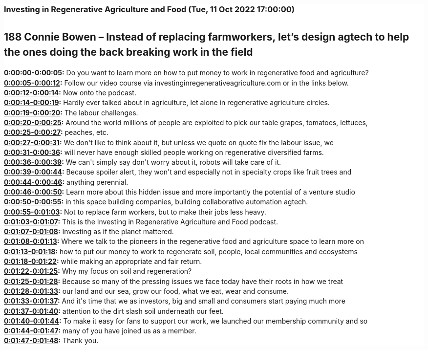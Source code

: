 ### Investing in Regenerative Agriculture and Food  (Tue, 11 Oct 2022 17:00:00)
## 188 Connie Bowen – Instead of replacing farmworkers, let’s design agtech to help the ones doing the back breaking work in the field  
**[0:00:00-0:00:05](https://investinginregenerativeagriculture.com/connie-bowen#t=0:00:00):**  Do you want to learn more on how to put money to work in regenerative food and agriculture?  
**[0:00:05-0:00:12](https://investinginregenerativeagriculture.com/connie-bowen#t=0:00:05):**  Follow our video course via investinginregenerativeagriculture.com or in the links below.  
**[0:00:12-0:00:14](https://investinginregenerativeagriculture.com/connie-bowen#t=0:00:12):**  Now onto the podcast.  
**[0:00:14-0:00:19](https://investinginregenerativeagriculture.com/connie-bowen#t=0:00:14):**  Hardly ever talked about in agriculture, let alone in regenerative agriculture circles.  
**[0:00:19-0:00:20](https://investinginregenerativeagriculture.com/connie-bowen#t=0:00:19):**  The labour challenges.  
**[0:00:20-0:00:25](https://investinginregenerativeagriculture.com/connie-bowen#t=0:00:20):**  Around the world millions of people are exploited to pick our table grapes, tomatoes, lettuces,  
**[0:00:25-0:00:27](https://investinginregenerativeagriculture.com/connie-bowen#t=0:00:25):**  peaches, etc.  
**[0:00:27-0:00:31](https://investinginregenerativeagriculture.com/connie-bowen#t=0:00:27):**  We don't like to think about it, but unless we quote on quote fix the labour issue, we  
**[0:00:31-0:00:36](https://investinginregenerativeagriculture.com/connie-bowen#t=0:00:31):**  will never have enough skilled people working on regenerative diversified farms.  
**[0:00:36-0:00:39](https://investinginregenerativeagriculture.com/connie-bowen#t=0:00:36):**  We can't simply say don't worry about it, robots will take care of it.  
**[0:00:39-0:00:44](https://investinginregenerativeagriculture.com/connie-bowen#t=0:00:39):**  Because spoiler alert, they won't and especially not in specialty crops like fruit trees and  
**[0:00:44-0:00:46](https://investinginregenerativeagriculture.com/connie-bowen#t=0:00:44):**  anything perennial.  
**[0:00:46-0:00:50](https://investinginregenerativeagriculture.com/connie-bowen#t=0:00:46):**  Learn more about this hidden issue and more importantly the potential of a venture studio  
**[0:00:50-0:00:55](https://investinginregenerativeagriculture.com/connie-bowen#t=0:00:50):**  in this space building companies, building collaborative automation agtech.  
**[0:00:55-0:01:03](https://investinginregenerativeagriculture.com/connie-bowen#t=0:00:55):**  Not to replace farm workers, but to make their jobs less heavy.  
**[0:01:03-0:01:07](https://investinginregenerativeagriculture.com/connie-bowen#t=0:01:03):**  This is the Investing in Regenerative Agriculture and Food podcast.  
**[0:01:07-0:01:08](https://investinginregenerativeagriculture.com/connie-bowen#t=0:01:07):**  Investing as if the planet mattered.  
**[0:01:08-0:01:13](https://investinginregenerativeagriculture.com/connie-bowen#t=0:01:08):**  Where we talk to the pioneers in the regenerative food and agriculture space to learn more on  
**[0:01:13-0:01:18](https://investinginregenerativeagriculture.com/connie-bowen#t=0:01:13):**  how to put our money to work to regenerate soil, people, local communities and ecosystems  
**[0:01:18-0:01:22](https://investinginregenerativeagriculture.com/connie-bowen#t=0:01:18):**  while making an appropriate and fair return.  
**[0:01:22-0:01:25](https://investinginregenerativeagriculture.com/connie-bowen#t=0:01:22):**  Why my focus on soil and regeneration?  
**[0:01:25-0:01:28](https://investinginregenerativeagriculture.com/connie-bowen#t=0:01:25):**  Because so many of the pressing issues we face today have their roots in how we treat  
**[0:01:28-0:01:33](https://investinginregenerativeagriculture.com/connie-bowen#t=0:01:28):**  our land and our sea, grow our food, what we eat, wear and consume.  
**[0:01:33-0:01:37](https://investinginregenerativeagriculture.com/connie-bowen#t=0:01:33):**  And it's time that we as investors, big and small and consumers start paying much more  
**[0:01:37-0:01:40](https://investinginregenerativeagriculture.com/connie-bowen#t=0:01:37):**  attention to the dirt slash soil underneath our feet.  
**[0:01:40-0:01:44](https://investinginregenerativeagriculture.com/connie-bowen#t=0:01:40):**  To make it easy for fans to support our work, we launched our membership community and so  
**[0:01:44-0:01:47](https://investinginregenerativeagriculture.com/connie-bowen#t=0:01:44):**  many of you have joined us as a member.  
**[0:01:47-0:01:48](https://investinginregenerativeagriculture.com/connie-bowen#t=0:01:47):**  Thank you.  